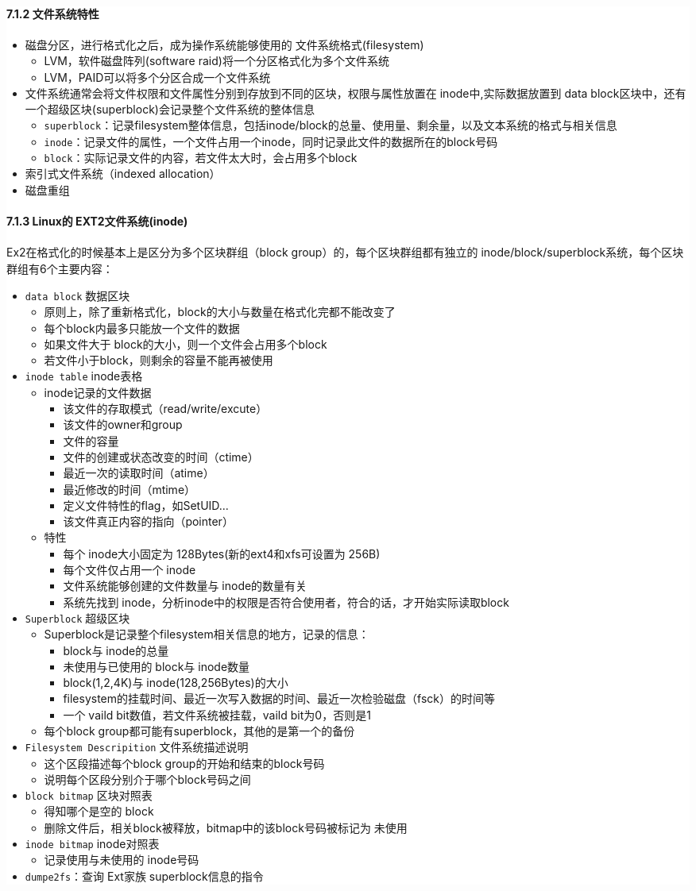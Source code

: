   #### 7.1.2 文件系统特性

  - 磁盘分区，进行格式化之后，成为操作系统能够使用的 文件系统格式(filesystem)
    - LVM，软件磁盘阵列(software raid)将一个分区格式化为多个文件系统
    - LVM，PAID可以将多个分区合成一个文件系统
  - 文件系统通常会将文件权限和文件属性分别到存放到不同的区块，权限与属性放置在 inode中,实际数据放置到 data block区块中，还有一个超级区块(superblock)会记录整个文件系统的整体信息
    - `superblock`：记录filesystem整体信息，包括inode/block的总量、使用量、剩余量，以及文本系统的格式与相关信息
    - `inode`：记录文件的属性，一个文件占用一个inode，同时记录此文件的数据所在的block号码
    - `block`：实际记录文件的内容，若文件太大时，会占用多个block
  - 索引式文件系统（indexed allocation）
  - 磁盘重组

  #### 7.1.3 Linux的 EXT2文件系统(inode)

  Ex2在格式化的时候基本上是区分为多个区块群组（block group）的，每个区块群组都有独立的 inode/block/superblock系统，每个区块群组有6个主要内容：

  - `data block` 数据区块
    - 原则上，除了重新格式化，block的大小与数量在格式化完都不能改变了
    - 每个block内最多只能放一个文件的数据
    - 如果文件大于 block的大小，则一个文件会占用多个block
    - 若文件小于block，则剩余的容量不能再被使用
  - `inode table` inode表格
    - inode记录的文件数据
      - 该文件的存取模式（read/write/excute）
      - 该文件的owner和group
      - 文件的容量
      - 文件的创建或状态改变的时间（ctime）
      - 最近一次的读取时间（atime）
      - 最近修改的时间（mtime）
      - 定义文件特性的flag，如SetUID...
      - 该文件真正内容的指向（pointer）
    - 特性
      - 每个 inode大小固定为 128Bytes(新的ext4和xfs可设置为 256B)
      - 每个文件仅占用一个 inode
      - 文件系统能够创建的文件数量与 inode的数量有关
      - 系统先找到 inode，分析inode中的权限是否符合使用者，符合的话，才开始实际读取block
  - `Superblock` 超级区块
    - Superblock是记录整个filesystem相关信息的地方，记录的信息：
      - block与 inode的总量
      - 未使用与已使用的 block与 inode数量
      - block(1,2,4K)与 inode(128,256Bytes)的大小
      - filesystem的挂载时间、最近一次写入数据的时间、最近一次检验磁盘（fsck）的时间等
      - 一个 vaild bit数值，若文件系统被挂载，vaild bit为0，否则是1
    - 每个block group都可能有superblock，其他的是第一个的备份
  - `Filesystem Descripition` 文件系统描述说明
    - 这个区段描述每个block group的开始和结束的block号码
    - 说明每个区段分别介于哪个block号码之间
  - `block bitmap` 区块对照表
    - 得知哪个是空的 block
    - 删除文件后，相关block被释放，bitmap中的该block号码被标记为 未使用
  - `inode bitmap` inode对照表
    - 记录使用与未使用的 inode号码
  - `dumpe2fs`：查询 Ext家族 superblock信息的指令
